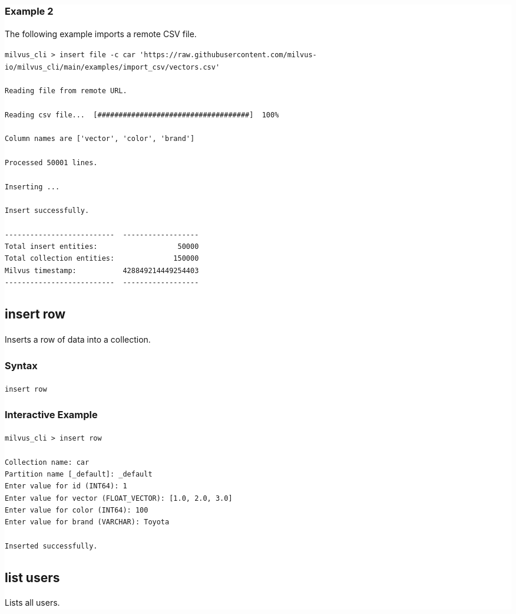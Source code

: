 <h3 id="insert">Example 2</h3>
The following example imports a remote CSV file.

```shell
milvus_cli > insert file -c car 'https://raw.githubusercontent.com/milvus-
io/milvus_cli/main/examples/import_csv/vectors.csv'

Reading file from remote URL.

Reading csv file...  [####################################]  100%

Column names are ['vector', 'color', 'brand']

Processed 50001 lines.

Inserting ...

Insert successfully.

--------------------------  ------------------
Total insert entities:                   50000
Total collection entities:              150000
Milvus timestamp:           428849214449254403
--------------------------  ------------------
```

## insert row

Inserts a row of data into a collection.

<h3 id="insert-row">Syntax</h3>

```shell
insert row
```

<h3 id="insert-row">Interactive Example</h3>

```shell
milvus_cli > insert row

Collection name: car
Partition name [_default]: _default
Enter value for id (INT64): 1
Enter value for vector (FLOAT_VECTOR): [1.0, 2.0, 3.0]
Enter value for color (INT64): 100
Enter value for brand (VARCHAR): Toyota

Inserted successfully.
```

## list users

Lists all users.
